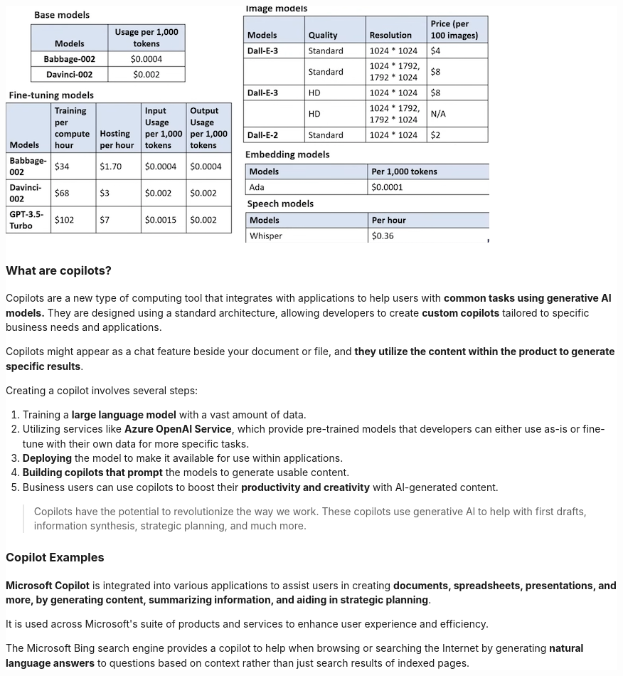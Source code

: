 ![Alt Image Text](../images/ai900_1_80.png "Body image")

### What are copilots?

Copilots are a new type of computing tool that integrates with applications to help users with
**common tasks using generative AI models.** They are designed using a standard architecture,
allowing developers to create **custom copilots** tailored to specific business needs and applications.

Copilots might appear as a chat feature beside your document or file, and **they utilize the
content within the product to generate specific results**.

Creating a copilot involves several steps:


1. Training a **large language model** with a vast amount of data.
2. Utilizing services like **Azure OpenAI Service**, which provide pre-trained models that developers can
either use as-is or fine-tune with their own data for more specific tasks.
3. **Deploying** the model to make it available for use within applications.
4. **Building copilots that prompt** the models to generate usable content.
5. Business users can use copilots to boost their **productivity and creativity** with Al-generated content.

> Copilots have the potential to revolutionize the way we work. These copilots use generative Al
to help with first drafts, information synthesis, strategic planning, and much more.

### Copilot Examples

**Microsoft Copilot** is integrated into various applications to assist users in creating **documents, spreadsheets, presentations, and more, by generating content, summarizing information, and aiding in strategic planning**.

It is used across Microsoft's suite of products and services to enhance user experience and efficiency.


The Microsoft Bing search engine provides a copilot to help when browsing or searching the Internet by generating **natural language answers** to questions based on context rather than just search results of indexed pages.
